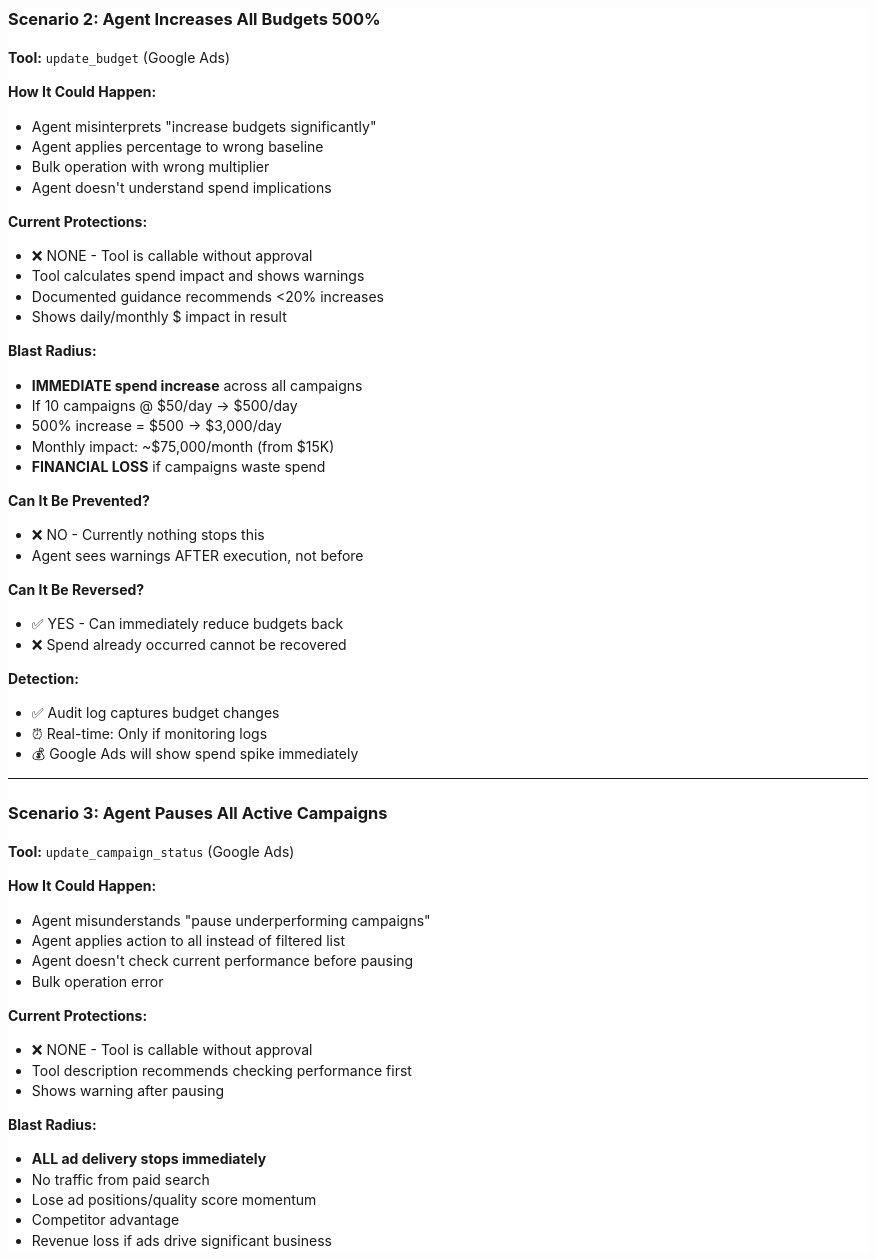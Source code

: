 
### Scenario 2: Agent Increases All Budgets 500%

**Tool:** `update_budget` (Google Ads)

**How It Could Happen:**
- Agent misinterprets "increase budgets significantly"
- Agent applies percentage to wrong baseline
- Bulk operation with wrong multiplier
- Agent doesn't understand spend implications

**Current Protections:**
- ❌ NONE - Tool is callable without approval
- Tool calculates spend impact and shows warnings
- Documented guidance recommends <20% increases
- Shows daily/monthly $ impact in result

**Blast Radius:**
- **IMMEDIATE spend increase** across all campaigns
- If 10 campaigns @ $50/day → $500/day
- 500% increase = $500 → $3,000/day
- Monthly impact: ~$75,000/month (from $15K)
- **FINANCIAL LOSS** if campaigns waste spend

**Can It Be Prevented?**
- ❌ NO - Currently nothing stops this
- Agent sees warnings AFTER execution, not before

**Can It Be Reversed?**
- ✅ YES - Can immediately reduce budgets back
- ❌ Spend already occurred cannot be recovered

**Detection:**
- ✅ Audit log captures budget changes
- ⏰ Real-time: Only if monitoring logs
- 💰 Google Ads will show spend spike immediately

---

### Scenario 3: Agent Pauses All Active Campaigns

**Tool:** `update_campaign_status` (Google Ads)

**How It Could Happen:**
- Agent misunderstands "pause underperforming campaigns"
- Agent applies action to all instead of filtered list
- Agent doesn't check current performance before pausing
- Bulk operation error

**Current Protections:**
- ❌ NONE - Tool is callable without approval
- Tool description recommends checking performance first
- Shows warning after pausing

**Blast Radius:**
- **ALL ad delivery stops immediately**
- No traffic from paid search
- Lose ad positions/quality score momentum
- Competitor advantage
- Revenue loss if ads drive significant business
